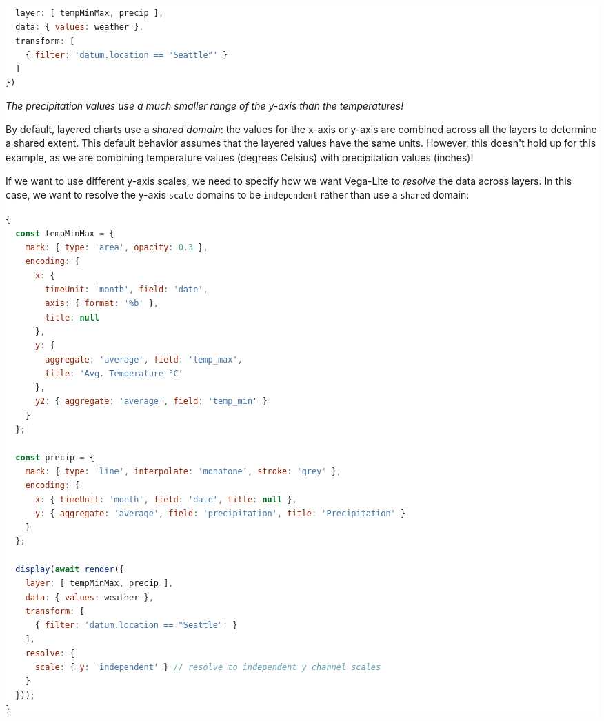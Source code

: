```js run=false
  layer: [ tempMinMax, precip ],
  data: { values: weather },
  transform: [
    { filter: 'datum.location == "Seattle"' }
  ]
})
```

_The precipitation values use a much smaller range of the y-axis than the temperatures!_

By default, layered charts use a *shared domain*: the values for the x-axis or y-axis are combined across all the layers to determine a shared extent. This default behavior assumes that the layered values have the same units. However, this doesn't hold up for this example, as we are combining temperature values (degrees Celsius) with precipitation values (inches)!

If we want to use different y-axis scales, we need to specify how we want Vega-Lite to *resolve* the data across layers. In this case, we want to resolve the y-axis `scale` domains to be `independent` rather than use a `shared` domain:

```js
{
  const tempMinMax = {
    mark: { type: 'area', opacity: 0.3 },
    encoding: {
      x: {
        timeUnit: 'month', field: 'date',
        axis: { format: '%b' },
        title: null
      },
      y: {
        aggregate: 'average', field: 'temp_max',
        title: 'Avg. Temperature °C'
      },
      y2: { aggregate: 'average', field: 'temp_min' }
    }
  };

  const precip = {
    mark: { type: 'line', interpolate: 'monotone', stroke: 'grey' },
    encoding: {
      x: { timeUnit: 'month', field: 'date', title: null },
      y: { aggregate: 'average', field: 'precipitation', title: 'Precipitation' }
    }
  };

  display(await render({
    layer: [ tempMinMax, precip ],
    data: { values: weather },
    transform: [
      { filter: 'datum.location == "Seattle"' }
    ],
    resolve: {
      scale: { y: 'independent' } // resolve to independent y channel scales
    }
  }));
}
```
